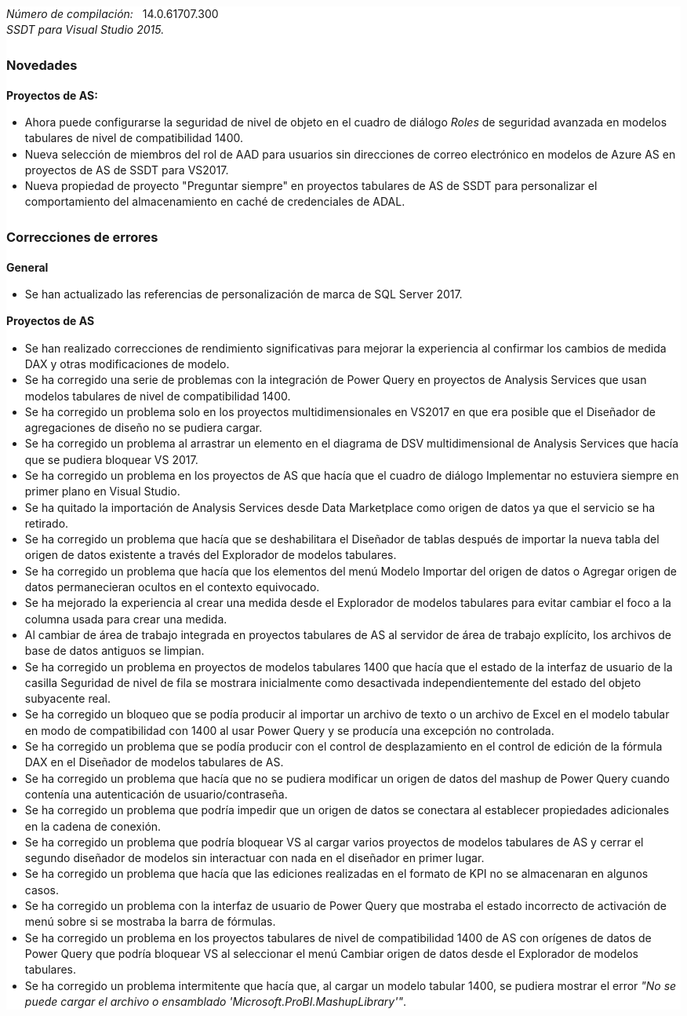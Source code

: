 _Número de compilación:_ &nbsp; 14.0.61707.300  
_SSDT para Visual Studio 2015._

### <a name="whats-new"></a>Novedades


**Proyectos de AS:**
- Ahora puede configurarse la seguridad de nivel de objeto en el cuadro de diálogo *Roles* de seguridad avanzada en modelos tabulares de nivel de compatibilidad 1400.
- Nueva selección de miembros del rol de AAD para usuarios sin direcciones de correo electrónico en modelos de Azure AS en proyectos de AS de SSDT para VS2017.
- Nueva propiedad de proyecto "Preguntar siempre" en proyectos tabulares de AS de SSDT para personalizar el comportamiento del almacenamiento en caché de credenciales de ADAL.


### <a name="bug-fixes"></a>Correcciones de errores

**General**
- Se han actualizado las referencias de personalización de marca de SQL Server 2017.

**Proyectos de AS**
- Se han realizado correcciones de rendimiento significativas para mejorar la experiencia al confirmar los cambios de medida DAX y otras modificaciones de modelo.
- Se ha corregido una serie de problemas con la integración de Power Query en proyectos de Analysis Services que usan modelos tabulares de nivel de compatibilidad 1400.
- Se ha corregido un problema solo en los proyectos multidimensionales en VS2017 en que era posible que el Diseñador de agregaciones de diseño no se pudiera cargar.
- Se ha corregido un problema al arrastrar un elemento en el diagrama de DSV multidimensional de Analysis Services que hacía que se pudiera bloquear VS 2017.
- Se ha corregido un problema en los proyectos de AS que hacía que el cuadro de diálogo Implementar no estuviera siempre en primer plano en Visual Studio.
- Se ha quitado la importación de Analysis Services desde Data Marketplace como origen de datos ya que el servicio se ha retirado.
- Se ha corregido un problema que hacía que se deshabilitara el Diseñador de tablas después de importar la nueva tabla del origen de datos existente a través del Explorador de modelos tabulares.
- Se ha corregido un problema que hacía que los elementos del menú Modelo Importar del origen de datos o Agregar origen de datos permanecieran ocultos en el contexto equivocado.
- Se ha mejorado la experiencia al crear una medida desde el Explorador de modelos tabulares para evitar cambiar el foco a la columna usada para crear una medida.
- Al cambiar de área de trabajo integrada en proyectos tabulares de AS al servidor de área de trabajo explícito, los archivos de base de datos antiguos se limpian.
- Se ha corregido un problema en proyectos de modelos tabulares 1400 que hacía que el estado de la interfaz de usuario de la casilla Seguridad de nivel de fila se mostrara inicialmente como desactivada independientemente del estado del objeto subyacente real.
- Se ha corregido un bloqueo que se podía producir al importar un archivo de texto o un archivo de Excel en el modelo tabular en modo de compatibilidad con 1400 al usar Power Query y se producía una excepción no controlada.
- Se ha corregido un problema que se podía producir con el control de desplazamiento en el control de edición de la fórmula DAX en el Diseñador de modelos tabulares de AS.
- Se ha corregido un problema que hacía que no se pudiera modificar un origen de datos del mashup de Power Query cuando contenía una autenticación de usuario/contraseña.
- Se ha corregido un problema que podría impedir que un origen de datos se conectara al establecer propiedades adicionales en la cadena de conexión.
- Se ha corregido un problema que podría bloquear VS al cargar varios proyectos de modelos tabulares de AS y cerrar el segundo diseñador de modelos sin interactuar con nada en el diseñador en primer lugar.
- Se ha corregido un problema que hacía que las ediciones realizadas en el formato de KPI no se almacenaran en algunos casos.
- Se ha corregido un problema con la interfaz de usuario de Power Query que mostraba el estado incorrecto de activación de menú sobre si se mostraba la barra de fórmulas.
- Se ha corregido un problema en los proyectos tabulares de nivel de compatibilidad 1400 de AS con orígenes de datos de Power Query que podría bloquear VS al seleccionar el menú Cambiar origen de datos desde el Explorador de modelos tabulares.
- Se ha corregido un problema intermitente que hacía que, al cargar un modelo tabular 1400, se pudiera mostrar el error *"No se puede cargar el archivo o ensamblado 'Microsoft.ProBI.MashupLibrary'"*.
